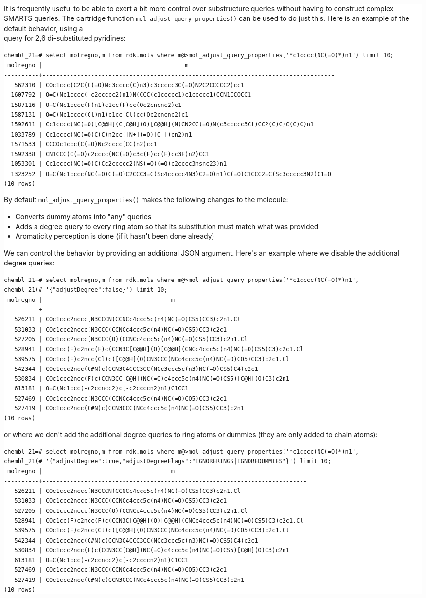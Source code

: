 It is frequently useful to be able to exert a bit more control over substructure queries without
having to construct complex SMARTS queries. The cartridge function `mol_adjust_query_properties()`
can be used to do just this. Here is an example of the default behavior, using a  
query for 2,6 di-substituted pyridines:

    chembl_21=# select molregno,m from rdk.mols where m@>mol_adjust_query_properties('*c1cccc(NC(=O)*)n1') limit 10;
     molregno |                                         m                                          
    ----------+------------------------------------------------------------------------------------
       562310 | COc1ccc(C2C(C(=O)Nc3cccc(C)n3)c3ccccc3C(=O)N2C2CCCCC2)cc1
      1607792 | O=C(Nc1cccc(-c2ccccc2)n1)N(CCC(c1ccccc1)c1ccccc1)CCN1CCOCC1
      1587116 | O=C(Nc1cccc(F)n1)c1cc(F)cc(Oc2cncnc2)c1
      1587131 | O=C(Nc1cccc(Cl)n1)c1cc(Cl)cc(Oc2cncnc2)c1
      1592611 | Cc1cccc(NC(=O)[C@@H](C[C@H](O)[C@@H](N)CN2CC(=O)N(c3ccccc3Cl)CC2(C)C)C(C)C)n1
      1033789 | Cc1cccc(NC(=O)C(C)n2cc([N+](=O)[O-])cn2)n1
      1571533 | CCCOc1ccc(C(=O)Nc2cccc(CC)n2)cc1
      1592338 | CN1CCC(C(=O)c2cccc(NC(=O)c3c(F)cc(F)cc3F)n2)CC1
      1053301 | Cc1cccc(NC(=O)C(Cc2ccccc2)NS(=O)(=O)c2cccc3nsnc23)n1
      1323252 | O=C(Nc1cccc(NC(=O)C(=O)C2CCC3=C(Sc4ccccc4N3)C2=O)n1)C(=O)C1CCC2=C(Sc3ccccc3N2)C1=O
    (10 rows)

By default `mol_adjust_query_properties()` makes the following changes to the molecule:

- Converts dummy atoms into "any" queries
- Adds a degree query to every ring atom so that its substitution must match what was provided
- Aromaticity perception is done (if it hasn't been done already)

We can control the behavior by providing an additional JSON argument. Here's an example
where we disable the additional degree queries:

    chembl_21=# select molregno,m from rdk.mols where m@>mol_adjust_query_properties('*c1cccc(NC(=O)*)n1',
    chembl_21(# '{"adjustDegree":false}') limit 10;
     molregno |                                     m                                      
    ----------+----------------------------------------------------------------------------
       526211 | COc1ccc2nccc(N3CCCN(CCNCc4ccc5c(n4)NC(=O)CS5)CC3)c2n1.Cl
       531033 | COc1ccc2nccc(N3CCC(CCNCc4ccc5c(n4)NC(=O)CS5)CC3)c2c1
       527205 | COc1ccc2nccc(N3CCC(O)(CCNCc4ccc5c(n4)NC(=O)CS5)CC3)c2n1.Cl
       528941 | COc1cc(F)c2ncc(F)c(CCN3C[C@@H](O)[C@@H](CNCc4ccc5c(n4)NC(=O)CS5)C3)c2c1.Cl
       539575 | COc1cc(F)c2ncc(Cl)c([C@@H](O)CN3CCC(NCc4ccc5c(n4)NC(=O)CO5)CC3)c2c1.Cl
       542344 | COc1ccc2ncc(C#N)c(CCN3C4CCC3CC(NCc3ccc5c(n3)NC(=O)CS5)C4)c2c1
       530834 | COc1ccc2ncc(F)c(CCN3CC[C@H](NC(=O)c4ccc5c(n4)NC(=O)CS5)[C@H](O)C3)c2n1
       613181 | O=C(Nc1ccc(-c2ccncc2)c(-c2ccccn2)n1)C1CC1
       527469 | COc1ccc2nccc(N3CCC(CCNCc4ccc5c(n4)NC(=O)CO5)CC3)c2c1
       527419 | COc1ccc2ncc(C#N)c(CCN3CCC(NCc4ccc5c(n4)NC(=O)CS5)CC3)c2n1
    (10 rows)

or where we don't add the additional degree queries to ring atoms or dummies (they are only
added to chain atoms):

    chembl_21=# select molregno,m from rdk.mols where m@>mol_adjust_query_properties('*c1cccc(NC(=O)*)n1',
    chembl_21(# '{"adjustDegree":true,"adjustDegreeFlags":"IGNORERINGS|IGNOREDUMMIES"}') limit 10;
     molregno |                                     m                                      
    ----------+----------------------------------------------------------------------------
       526211 | COc1ccc2nccc(N3CCCN(CCNCc4ccc5c(n4)NC(=O)CS5)CC3)c2n1.Cl
       531033 | COc1ccc2nccc(N3CCC(CCNCc4ccc5c(n4)NC(=O)CS5)CC3)c2c1
       527205 | COc1ccc2nccc(N3CCC(O)(CCNCc4ccc5c(n4)NC(=O)CS5)CC3)c2n1.Cl
       528941 | COc1cc(F)c2ncc(F)c(CCN3C[C@@H](O)[C@@H](CNCc4ccc5c(n4)NC(=O)CS5)C3)c2c1.Cl
       539575 | COc1cc(F)c2ncc(Cl)c([C@@H](O)CN3CCC(NCc4ccc5c(n4)NC(=O)CO5)CC3)c2c1.Cl
       542344 | COc1ccc2ncc(C#N)c(CCN3C4CCC3CC(NCc3ccc5c(n3)NC(=O)CS5)C4)c2c1
       530834 | COc1ccc2ncc(F)c(CCN3CC[C@H](NC(=O)c4ccc5c(n4)NC(=O)CS5)[C@H](O)C3)c2n1
       613181 | O=C(Nc1ccc(-c2ccncc2)c(-c2ccccn2)n1)C1CC1
       527469 | COc1ccc2nccc(N3CCC(CCNCc4ccc5c(n4)NC(=O)CO5)CC3)c2c1
       527419 | COc1ccc2ncc(C#N)c(CCN3CCC(NCc4ccc5c(n4)NC(=O)CS5)CC3)c2n1
    (10 rows)
